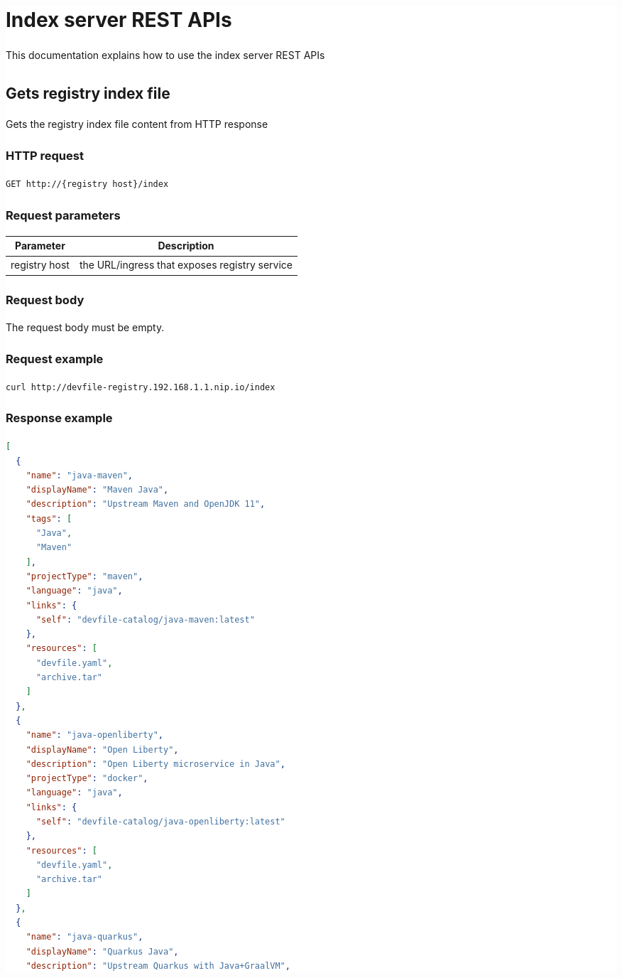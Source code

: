 # Index server REST APIs
This documentation explains how to use the index server REST APIs

## Gets registry index file
Gets the registry index file content from HTTP response
### HTTP request
```
GET http://{registry host}/index
```
### Request parameters
| Parameter | Description |
| --------- | ----------- |
| registry host | the URL/ingress that exposes registry service |
### Request body
The request body must be empty.
### Request example
```
curl http://devfile-registry.192.168.1.1.nip.io/index
```
### Response example
```json
[
  {
    "name": "java-maven",
    "displayName": "Maven Java",
    "description": "Upstream Maven and OpenJDK 11",
    "tags": [
      "Java",
      "Maven"
    ],
    "projectType": "maven",
    "language": "java",
    "links": {
      "self": "devfile-catalog/java-maven:latest"
    },
    "resources": [
      "devfile.yaml",
      "archive.tar"
    ]
  },
  {
    "name": "java-openliberty",
    "displayName": "Open Liberty",
    "description": "Open Liberty microservice in Java",
    "projectType": "docker",
    "language": "java",
    "links": {
      "self": "devfile-catalog/java-openliberty:latest"
    },
    "resources": [
      "devfile.yaml",
      "archive.tar"
    ]
  },
  {
    "name": "java-quarkus",
    "displayName": "Quarkus Java",
    "description": "Upstream Quarkus with Java+GraalVM",
```